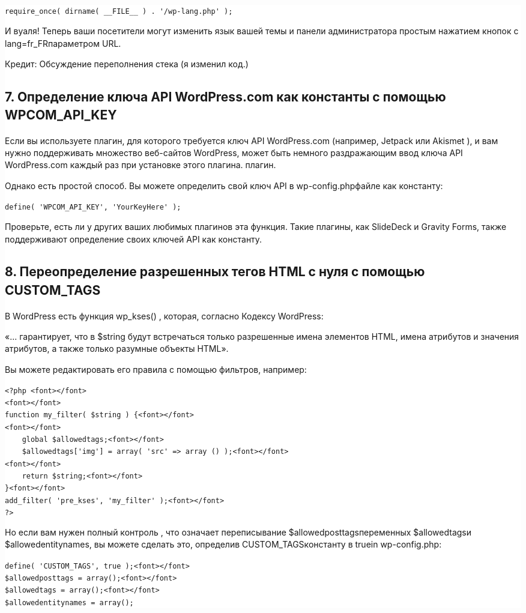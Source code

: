 ```
require_once( dirname( __FILE__ ) . '/wp-lang.php' );
```

И вуаля! Теперь ваши посетители могут изменить язык вашей темы и панели администратора простым нажатием кнопок с lang=fr_FRпараметром URL.

Кредит: Обсуждение переполнения стека (я изменил код.)

## 7. Определение ключа API WordPress.com как константы с помощью WPCOM_API_KEY
Если вы используете плагин, для которого требуется ключ API WordPress.com (например, Jetpack или Akismet ), и вам нужно поддерживать множество веб-сайтов WordPress, может быть немного раздражающим ввод ключа API WordPress.com каждый раз при установке этого плагина. плагин.

Однако есть простой способ. Вы можете определить свой ключ API в wp-config.phpфайле как константу:

```
define( 'WPCOM_API_KEY', 'YourKeyHere' );
```

Проверьте, есть ли у других ваших любимых плагинов эта функция. Такие плагины, как SlideDeck и Gravity Forms, также поддерживают определение своих ключей API как константу.




## 8. Переопределение разрешенных тегов HTML с нуля с помощью CUSTOM_TAGS
В WordPress есть функция wp_kses() , которая, согласно Кодексу WordPress:

«... гарантирует, что в $string будут встречаться только разрешенные имена элементов HTML, имена атрибутов и значения атрибутов, а также только разумные объекты HTML».

Вы можете редактировать его правила с помощью фильтров, например:

```
<?php <font></font>
<font></font>
function my_filter( $string ) {<font></font>
<font></font>
    global $allowedtags;<font></font>
    $allowedtags['img'] = array( 'src' => array () );<font></font>
<font></font>
    return $string;<font></font>
}<font></font>
add_filter( 'pre_kses', 'my_filter' );<font></font>
?>
```

Но если вам нужен полный контроль , что означает переписывание $allowedposttagsпеременных $allowedtagsи $allowedentitynames, вы можете сделать это, определив CUSTOM_TAGSконстанту в truein wp-config.php:

```
define( 'CUSTOM_TAGS', true );<font></font>
$allowedposttags = array();<font></font>
$allowedtags = array();<font></font>
$allowedentitynames = array();
```
